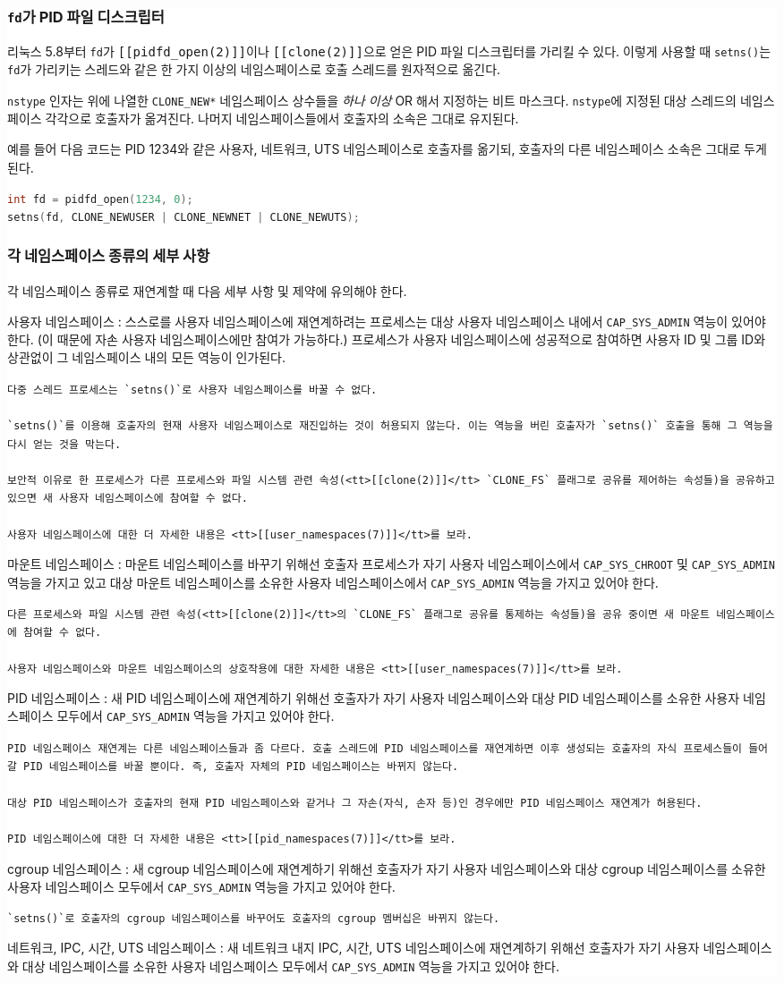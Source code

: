 ### `fd`가 PID 파일 디스크립터

리눅스 5.8부터 `fd`가 <tt>[[pidfd_open(2)]]</tt>이나 <tt>[[clone(2)]]</tt>으로 얻은 PID 파일 디스크립터를 가리킬 수 있다. 이렇게 사용할 때 `setns()`는 `fd`가 가리키는 스레드와 같은 한 가지 이상의 네임스페이스로 호출 스레드를 원자적으로 옮긴다.

`nstype` 인자는 위에 나열한 `CLONE_NEW*` 네임스페이스 상수들을 *하나 이상* OR 해서 지정하는 비트 마스크다. `nstype`에 지정된 대상 스레드의 네임스페이스 각각으로 호출자가 옮겨진다. 나머지 네임스페이스들에서 호출자의 소속은 그대로 유지된다.

예를 들어 다음 코드는 PID 1234와 같은 사용자, 네트워크, UTS 네임스페이스로 호출자를 옮기되, 호출자의 다른 네임스페이스 소속은 그대로 두게 된다.

```c
int fd = pidfd_open(1234, 0);
setns(fd, CLONE_NEWUSER | CLONE_NEWNET | CLONE_NEWUTS);
```

### 각 네임스페이스 종류의 세부 사항

각 네임스페이스 종류로 재연계할 때 다음 세부 사항 및 제약에 유의해야 한다.

사용자 네임스페이스
:   스스로를 사용자 네임스페이스에 재연계하려는 프로세스는 대상 사용자 네임스페이스 내에서 `CAP_SYS_ADMIN` 역능이 있어야 한다. (이 때문에 자손 사용자 네임스페이스에만 참여가 가능하다.) 프로세스가 사용자 네임스페이스에 성공적으로 참여하면 사용자 ID 및 그룹 ID와 상관없이 그 네임스페이스 내의 모든 역능이 인가된다.

    다중 스레드 프로세스는 `setns()`로 사용자 네임스페이스를 바꿀 수 없다.

    `setns()`를 이용해 호출자의 현재 사용자 네임스페이스로 재진입하는 것이 허용되지 않는다. 이는 역능을 버린 호출자가 `setns()` 호출을 통해 그 역능을 다시 얻는 것을 막는다.

    보안적 이유로 한 프로세스가 다른 프로세스와 파일 시스템 관련 속성(<tt>[[clone(2)]]</tt> `CLONE_FS` 플래그로 공유를 제어하는 속성들)을 공유하고 있으면 새 사용자 네임스페이스에 참여할 수 없다.

    사용자 네임스페이스에 대한 더 자세한 내용은 <tt>[[user_namespaces(7)]]</tt>를 보라.

마운트 네임스페이스
:   마운트 네임스페이스를 바꾸기 위해선 호출자 프로세스가 자기 사용자 네임스페이스에서 `CAP_SYS_CHROOT` 및 `CAP_SYS_ADMIN` 역능을 가지고 있고 대상 마운트 네임스페이스를 소유한 사용자 네임스페이스에서 `CAP_SYS_ADMIN` 역능을 가지고 있어야 한다.

    다른 프로세스와 파일 시스템 관련 속성(<tt>[[clone(2)]]</tt>의 `CLONE_FS` 플래그로 공유를 통제하는 속성들)을 공유 중이면 새 마운트 네임스페이스에 참여할 수 없다.

    사용자 네임스페이스와 마운트 네임스페이스의 상호작용에 대한 자세한 내용은 <tt>[[user_namespaces(7)]]</tt>를 보라.

PID 네임스페이스
:   새 PID 네임스페이스에 재연계하기 위해선 호출자가 자기 사용자 네임스페이스와 대상 PID 네임스페이스를 소유한 사용자 네임스페이스 모두에서 `CAP_SYS_ADMIN` 역능을 가지고 있어야 한다.

    PID 네임스페이스 재연계는 다른 네임스페이스들과 좀 다르다. 호출 스레드에 PID 네임스페이스를 재연계하면 이후 생성되는 호출자의 자식 프로세스들이 들어갈 PID 네임스페이스를 바꿀 뿐이다. 즉, 호출자 자체의 PID 네임스페이스는 바뀌지 않는다.

    대상 PID 네임스페이스가 호출자의 현재 PID 네임스페이스와 같거나 그 자손(자식, 손자 등)인 경우에만 PID 네임스페이스 재연계가 허용된다.

    PID 네임스페이스에 대한 더 자세한 내용은 <tt>[[pid_namespaces(7)]]</tt>를 보라.

cgroup 네임스페이스
:   새 cgroup 네임스페이스에 재연계하기 위해선 호출자가 자기 사용자 네임스페이스와 대상 cgroup 네임스페이스를 소유한 사용자 네임스페이스 모두에서 `CAP_SYS_ADMIN` 역능을 가지고 있어야 한다.

    `setns()`로 호출자의 cgroup 네임스페이스를 바꾸어도 호출자의 cgroup 멤버십은 바뀌지 않는다.

네트워크, IPC, 시간, UTS 네임스페이스
:   새 네트워크 내지 IPC, 시간, UTS 네임스페이스에 재연계하기 위해선 호출자가 자기 사용자 네임스페이스와 대상 네임스페이스를 소유한 사용자 네임스페이스 모두에서 `CAP_SYS_ADMIN` 역능을 가지고 있어야 한다.
